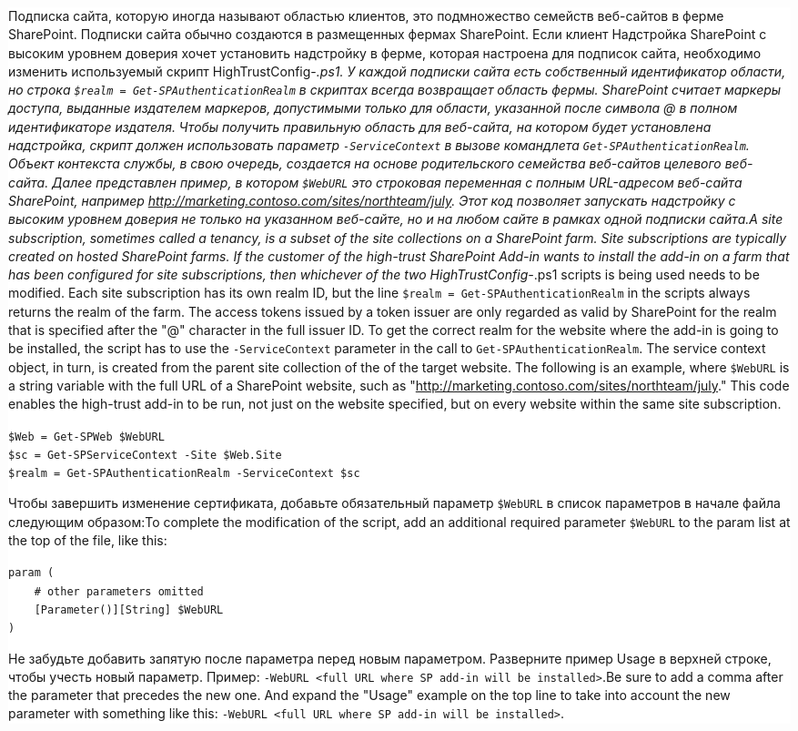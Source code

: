 <span data-ttu-id="2a4be-p126">Подписка сайта, которую иногда называют областью клиентов, это подмножество семейств веб-сайтов в ферме SharePoint. Подписки сайта обычно создаются в размещенных фермах SharePoint. Если клиент Надстройка SharePoint с высоким уровнем доверия хочет установить надстройку в ферме, которая настроена для подписок сайта, необходимо изменить используемый скрипт HighTrustConfig-*.ps1. У каждой подписки сайта есть собственный идентификатор области, но строка  `$realm = Get-SPAuthenticationRealm` в скриптах всегда возвращает область фермы. SharePoint считает маркеры доступа, выданные издателем маркеров, допустимыми только для области, указанной после символа @ в полном идентификаторе издателя. Чтобы получить правильную область для веб-сайта, на котором будет установлена надстройка, скрипт должен использовать параметр `-ServiceContext` в вызове командлета `Get-SPAuthenticationRealm`. Объект контекста службы, в свою очередь, создается на основе родительского семейства веб-сайтов целевого веб-сайта. Далее представлен пример, в котором  `$WebURL` это строковая переменная с полным URL-адресом веб-сайта SharePoint, например http://marketing.contoso.com/sites/northteam/july. Этот код позволяет запускать надстройку с высоким уровнем доверия не только на указанном веб-сайте, но и на любом сайте в рамках одной подписки сайта.</span><span class="sxs-lookup"><span data-stu-id="2a4be-p126">A site subscription, sometimes called a tenancy, is a subset of the site collections on a SharePoint farm. Site subscriptions are typically created on hosted SharePoint farms. If the customer of the high-trust SharePoint Add-in wants to install the add-in on a farm that has been configured for site subscriptions, then whichever of the two HighTrustConfig-*.ps1 scripts is being used needs to be modified. Each site subscription has its own realm ID, but the line  `$realm = Get-SPAuthenticationRealm` in the scripts always returns the realm of the farm. The access tokens issued by a token issuer are only regarded as valid by SharePoint for the realm that is specified after the "@" character in the full issuer ID. To get the correct realm for the website where the add-in is going to be installed, the script has to use the `-ServiceContext` parameter in the call to `Get-SPAuthenticationRealm`. The service context object, in turn, is created from the parent site collection of the of the target website. The following is an example, where  `$WebURL` is a string variable with the full URL of a SharePoint website, such as "http://marketing.contoso.com/sites/northteam/july." This code enables the high-trust add-in to be run, not just on the website specified, but on every website within the same site subscription.</span></span>
 

 

```
$Web = Get-SPWeb $WebURL
$sc = Get-SPServiceContext -Site $Web.Site
$realm = Get-SPAuthenticationRealm -ServiceContext $sc
```

<span data-ttu-id="2a4be-231">Чтобы завершить изменение сертификата, добавьте обязательный параметр  `$WebURL` в список параметров в начале файла следующим образом:</span><span class="sxs-lookup"><span data-stu-id="2a4be-231">To complete the modification of the script, add an additional required parameter  `$WebURL` to the param list at the top of the file, like this:</span></span>
 

 



```
param (
    # other parameters omitted 
    [Parameter()][String] $WebURL
)
```

<span data-ttu-id="2a4be-p127">Не забудьте добавить запятую после параметра перед новым параметром. Разверните пример Usage в верхней строке, чтобы учесть новый параметр. Пример:  `-WebURL <full URL where SP add-in will be installed>`.</span><span class="sxs-lookup"><span data-stu-id="2a4be-p127">Be sure to add a comma after the parameter that precedes the new one. And expand the "Usage" example on the top line to take into account the new parameter with something like this:  `-WebURL <full URL where SP add-in will be installed>`.</span></span>
 